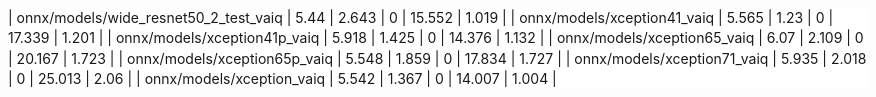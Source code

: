 | onnx/models/wide_resnet50_2_test_vaiq                              |       5.44  |         2.643 |            0 |         15.552 |       1.019 |
| onnx/models/xception41_vaiq                                        |       5.565 |         1.23  |            0 |         17.339 |       1.201 |
| onnx/models/xception41p_vaiq                                       |       5.918 |         1.425 |            0 |         14.376 |       1.132 |
| onnx/models/xception65_vaiq                                        |       6.07  |         2.109 |            0 |         20.167 |       1.723 |
| onnx/models/xception65p_vaiq                                       |       5.548 |         1.859 |            0 |         17.834 |       1.727 |
| onnx/models/xception71_vaiq                                        |       5.935 |         2.018 |            0 |         25.013 |       2.06  |
| onnx/models/xception_vaiq                                          |       5.542 |         1.367 |            0 |         14.007 |       1.004 |
